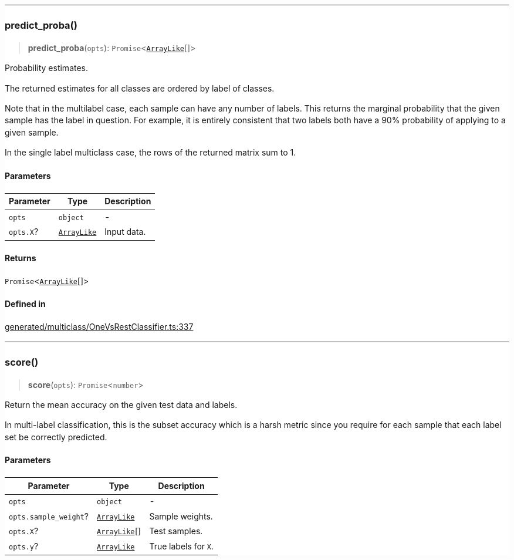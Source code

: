 ***

### predict\_proba()

> **predict\_proba**(`opts`): `Promise`\<[`ArrayLike`](../type-aliases/ArrayLike.md)[]\>

Probability estimates.

The returned estimates for all classes are ordered by label of classes.

Note that in the multilabel case, each sample can have any number of labels. This returns the marginal probability that the given sample has the label in question. For example, it is entirely consistent that two labels both have a 90% probability of applying to a given sample.

In the single label multiclass case, the rows of the returned matrix sum to 1.

#### Parameters

| Parameter | Type | Description |
| ------ | ------ | ------ |
| `opts` | `object` | - |
| `opts.X`? | [`ArrayLike`](../type-aliases/ArrayLike.md) | Input data. |

#### Returns

`Promise`\<[`ArrayLike`](../type-aliases/ArrayLike.md)[]\>

#### Defined in

[generated/multiclass/OneVsRestClassifier.ts:337](https://github.com/transitive-bullshit/scikit-learn-ts/blob/bab9a6d8b9738b16b8b9ba0b3f7cea1495d968d8/packages/sklearn/src/generated/multiclass/OneVsRestClassifier.ts#L337)

***

### score()

> **score**(`opts`): `Promise`\<`number`\>

Return the mean accuracy on the given test data and labels.

In multi-label classification, this is the subset accuracy which is a harsh metric since you require for each sample that each label set be correctly predicted.

#### Parameters

| Parameter | Type | Description |
| ------ | ------ | ------ |
| `opts` | `object` | - |
| `opts.sample_weight`? | [`ArrayLike`](../type-aliases/ArrayLike.md) | Sample weights. |
| `opts.X`? | [`ArrayLike`](../type-aliases/ArrayLike.md)[] | Test samples. |
| `opts.y`? | [`ArrayLike`](../type-aliases/ArrayLike.md) | True labels for `X`. |
